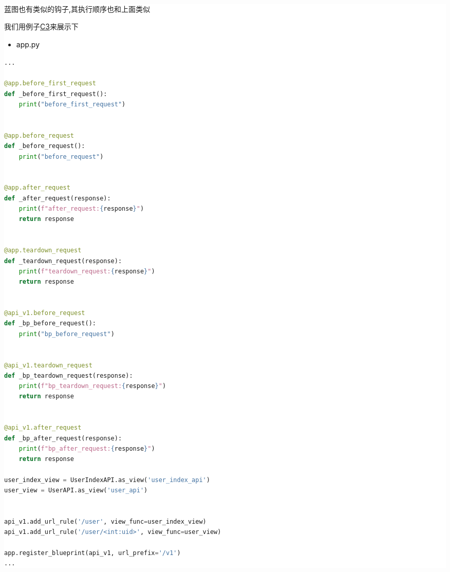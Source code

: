 蓝图也有类似的钩子,其执行顺序也和上面类似

我们用例子[C3](https://github.com/TutorialForPython/python-io/tree/master/%E6%8E%A5%E5%8F%A3%E6%9C%8D%E5%8A%A1/Http%E6%8E%A5%E5%8F%A3%E6%9C%8D%E5%8A%A1/code/flask-server/C3)来展示下


+ app.py

```python
...

@app.before_first_request
def _before_first_request():
    print("before_first_request")


@app.before_request
def _before_request():
    print("before_request")


@app.after_request
def _after_request(response):
    print(f"after_request:{response}")
    return response


@app.teardown_request
def _teardown_request(response):
    print(f"teardown_request:{response}")
    return response


@api_v1.before_request
def _bp_before_request():
    print("bp_before_request")


@api_v1.teardown_request
def _bp_teardown_request(response):
    print(f"bp_teardown_request:{response}")
    return response


@api_v1.after_request
def _bp_after_request(response):
    print(f"bp_after_request:{response}")
    return response

user_index_view = UserIndexAPI.as_view('user_index_api')
user_view = UserAPI.as_view('user_api')


api_v1.add_url_rule('/user', view_func=user_index_view)
api_v1.add_url_rule('/user/<int:uid>', view_func=user_view)

app.register_blueprint(api_v1, url_prefix='/v1')
...
```
